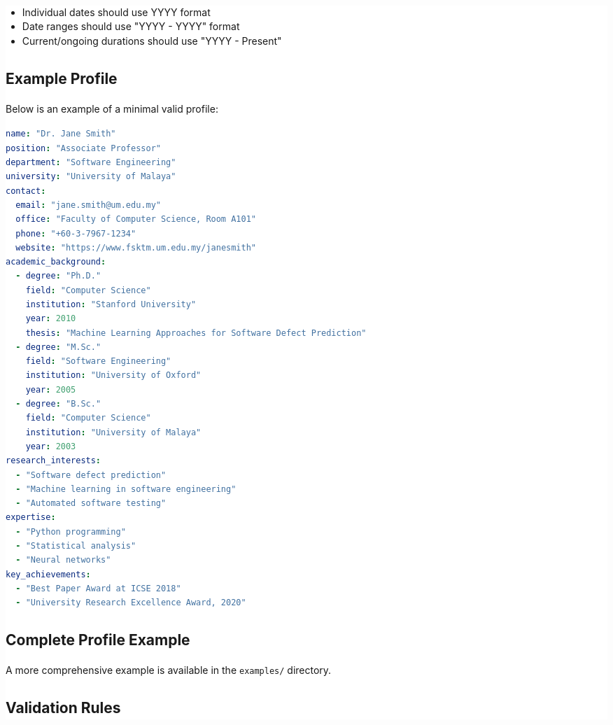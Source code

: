 - Individual dates should use YYYY format
- Date ranges should use "YYYY - YYYY" format
- Current/ongoing durations should use "YYYY - Present"

## Example Profile

Below is an example of a minimal valid profile:

```yaml
name: "Dr. Jane Smith"
position: "Associate Professor"
department: "Software Engineering"
university: "University of Malaya"
contact:
  email: "jane.smith@um.edu.my"
  office: "Faculty of Computer Science, Room A101"
  phone: "+60-3-7967-1234"
  website: "https://www.fsktm.um.edu.my/janesmith"
academic_background:
  - degree: "Ph.D."
    field: "Computer Science"
    institution: "Stanford University"
    year: 2010
    thesis: "Machine Learning Approaches for Software Defect Prediction"
  - degree: "M.Sc."
    field: "Software Engineering"
    institution: "University of Oxford"
    year: 2005
  - degree: "B.Sc."
    field: "Computer Science"
    institution: "University of Malaya"
    year: 2003
research_interests:
  - "Software defect prediction"
  - "Machine learning in software engineering"
  - "Automated software testing"
expertise:
  - "Python programming"
  - "Statistical analysis"
  - "Neural networks"
key_achievements:
  - "Best Paper Award at ICSE 2018"
  - "University Research Excellence Award, 2020"
```

## Complete Profile Example

A more comprehensive example is available in the `examples/` directory.

## Validation Rules
